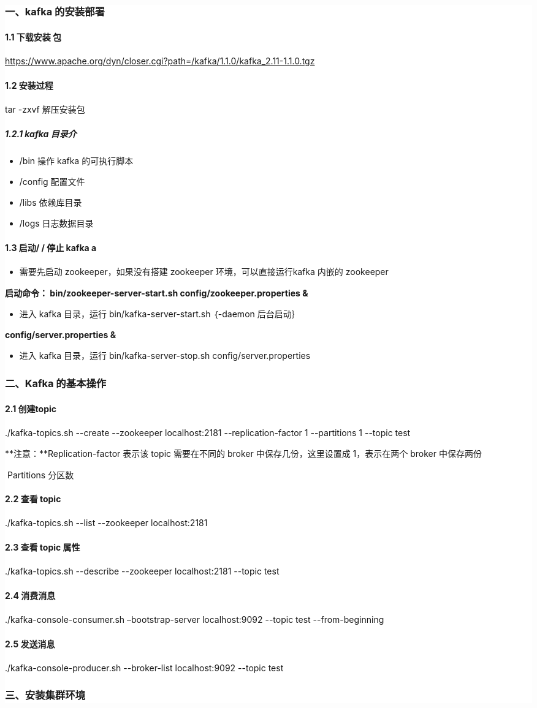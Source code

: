 ### 一、kafka 的安装部署

#### 1.1 下载安装 包

https://www.apache.org/dyn/closer.cgi?path=/kafka/1.1.0/kafka_2.11-1.1.0.tgz

#### 1.2 安装过程

tar -zxvf 解压安装包

##### 1.2.1 kafka 目录介

- /bin 操作 kafka 的可执行脚本

- /config 配置文件

- /libs 依赖库目录
- /logs 日志数据目录

#### 1.3 启动/ / 停止 kafka a

- 需要先启动 zookeeper，如果没有搭建 zookeeper 环境，可以直接运行kafka 内嵌的 zookeeper

**启动命令： bin/zookeeper-server-start.sh config/zookeeper.properties &**

- 进入 kafka 目录，运行 bin/kafka-server-start.sh ｛-daemon 后台启动｝

**config/server.properties &**

- 进入 kafka 目录，运行 bin/kafka-server-stop.sh config/server.properties

### 二、Kafka 的基本操作

#### 2.1 创建topic

./kafka-topics.sh --create --zookeeper localhost:2181 --replication-factor 1 --partitions 1 --topic test

**注意：**Replication-factor 表示该 topic 需要在不同的 broker 中保存几份，这里设置成 1，表示在两个 broker 中保存两份

​			Partitions 分区数

#### 2.2 查看 topic

./kafka-topics.sh --list --zookeeper localhost:2181

#### 2.3 查看 topic 属性

./kafka-topics.sh --describe --zookeeper localhost:2181 --topic test

#### 2.4 消费消息

./kafka-console-consumer.sh –bootstrap-server localhost:9092 --topic test --from-beginning

#### 2.5 发送消息

./kafka-console-producer.sh --broker-list localhost:9092 --topic test

### 三、安装集群环境
